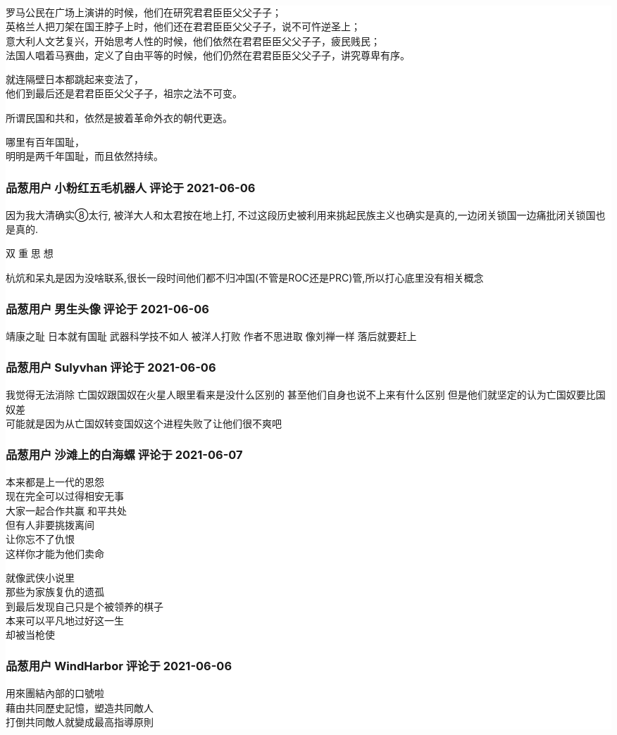 罗马公民在广场上演讲的时候，他们在研究君君臣臣父父子子；  
英格兰人把刀架在国王脖子上时，他们还在君君臣臣父父子子，说不可忤逆圣上；  
意大利人文艺复兴，开始思考人性的时候，他们依然在君君臣臣父父子子，疲民贱民；  
法国人唱着马赛曲，定义了自由平等的时候，他们仍然在君君臣臣父父子子，讲究尊卑有序。  
  
就连隔壁日本都跳起来变法了，  
他们到最后还是君君臣臣父父子子，祖宗之法不可变。  
  
所谓民国和共和，依然是披着革命外衣的朝代更迭。  
  
  
哪里有百年国耻，  
明明是两千年国耻，而且依然持续。
        
                

### 品葱用户 **小粉红五毛机器人** 评论于 2021-06-06
        
因为我大清确实⑧太行, 被洋大人和太君按在地上打, 不过这段历史被利用来挑起民族主义也确实是真的,一边闭关锁国一边痛批闭关锁国也是真的.  
  
双 重 思 想  
  
杭炕和呆丸是因为没啥联系,很长一段时间他们都不归冲国(不管是ROC还是PRC)管,所以打心底里没有相关概念
        
                

### 品葱用户 **男生头像** 评论于 2021-06-06
        
靖康之耻 日本就有国耻 武器科学技不如人 被洋人打败 作者不思进取 像刘禅一样 落后就要赶上
        
                

### 品葱用户 **Sulyvhan** 评论于 2021-06-06
        
我觉得无法消除 亡国奴跟国奴在火星人眼里看来是没什么区别的 甚至他们自身也说不上来有什么区别 但是他们就坚定的认为亡国奴要比国奴差  
可能就是因为从亡国奴转变国奴这个进程失败了让他们很不爽吧
        
                

### 品葱用户 **沙滩上的白海螺** 评论于 2021-06-07
        
本来都是上一代的恩怨   
现在完全可以过得相安无事   
大家一起合作共赢 和平共处  
但有人非要挑拨离间  
让你忘不了仇恨  
这样你才能为他们卖命  
  
就像武侠小说里  
那些为家族复仇的遗孤  
到最后发现自己只是个被领养的棋子  
本来可以平凡地过好这一生  
却被当枪使
        
                

### 品葱用户 **WindHarbor** 评论于 2021-06-06
        
用來團結內部的口號啦  
藉由共同歷史記憶，塑造共同敵人  
打倒共同敵人就變成最高指導原則  
  